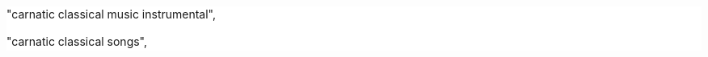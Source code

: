                                                                                                                                                                                                                                                                                                                                                                                                                                                                                                                                                                                                                                                                                                                                                                                                                                                                                                                                                                                                                                                        
 "carnatic classical music instrumental",                                                                                                                                                                                                                                                                                                                                                                                                                                                                                                                                                                                                                                                                                                                                                                                                                                                                                                                                                                                                              
                                                                                                                                                                                                                                                                                                                                                                                                                                                                                                                                                                                                                                                                                                                                                                                                                                                                                                                                                                                                                                                       
 "carnatic classical songs",                                                                                                                                                                                                                                                                                                                                                                                                                                                                                                                                                                                                                                                                                                                                                                                                                                                                                                                                                                                                                           
                                                                                                                                                                                                                                                                                                                                                                                                                                                                                                                                                                                                                                                                                                                                                                                                                                                                                                                                                                                                                                                       